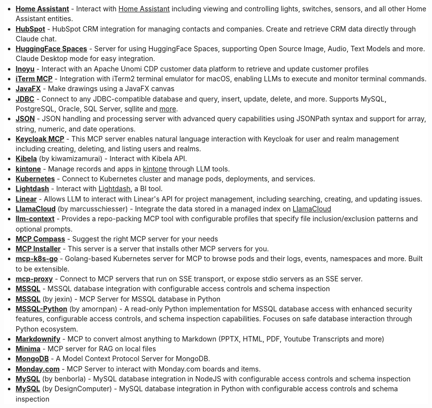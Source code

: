 - **[Home Assistant](https://github.com/tevonsb/homeassistant-mcp)** - Interact with [Home Assistant](https://www.home-assistant.io/) including viewing and controlling lights, switches, sensors, and all other Home Assistant entities.
- **[HubSpot](https://github.com/buryhuang/mcp-hubspot)** - HubSpot CRM integration for managing contacts and companies. Create and retrieve CRM data directly through Claude chat.
- **[HuggingFace Spaces](https://github.com/evalstate/mcp-hfspace)** - Server for using HuggingFace Spaces, supporting Open Source Image, Audio, Text Models and more. Claude Desktop mode for easy integration.
- **[Inoyu](https://github.com/sergehuber/inoyu-mcp-unomi-server)** - Interact with an Apache Unomi CDP customer data platform to retrieve and update customer profiles
- **[iTerm MCP](https://github.com/ferrislucas/iterm-mcp)** - Integration with iTerm2 terminal emulator for macOS, enabling LLMs to execute and monitor terminal commands.
- **[JavaFX](https://github.com/mcpso/mcp-server-javafx)** - Make drawings using a JavaFX canvas
- **[JDBC](https://github.com/quarkiverse/quarkus-mcp-servers/tree/main/jdbc)** - Connect to any JDBC-compatible database and query, insert, update, delete, and more. Supports MySQL, PostgreSQL, Oracle, SQL Server, sqllite and [more](https://github.com/quarkiverse/quarkus-mcp-servers/tree/main/jdbc#supported-jdbc-variants).
- **[JSON](https://github.com/GongRzhe/JSON-MCP-Server)** - JSON handling and processing server with advanced query capabilities using JSONPath syntax and support for array, string, numeric, and date operations.
- **[Keycloak MCP](https://github.com/ChristophEnglisch/keycloak-model-context-protocol)** - This MCP server enables natural language interaction with Keycloak for user and realm management including creating, deleting, and listing users and realms.
- **[Kibela](https://github.com/kiwamizamurai/mcp-kibela-server)** (by kiwamizamurai) - Interact with Kibela API.
- **[kintone](https://github.com/macrat/mcp-server-kintone)** - Manage records and apps in [kintone](https://kintone.com) through LLM tools.
- **[Kubernetes](https://github.com/Flux159/mcp-server-kubernetes)** - Connect to Kubernetes cluster and manage pods, deployments, and services.
- **[Lightdash](https://github.com/syucream/lightdash-mcp-server)** - Interact with [Lightdash](https://www.lightdash.com/), a BI tool.
- **[Linear](https://github.com/jerhadf/linear-mcp-server)** - Allows LLM to interact with Linear's API for project management, including searching, creating, and updating issues.
- **[LlamaCloud](https://github.com/run-llama/mcp-server-llamacloud)** (by marcusschiesser) - Integrate the data stored in a managed index on [LlamaCloud](https://cloud.llamaindex.ai/)
- **[llm-context](https://github.com/cyberchitta/llm-context.py)** - Provides a repo-packing MCP tool with configurable profiles that specify file inclusion/exclusion patterns and optional prompts.
- **[MCP Compass](https://github.com/liuyoshio/mcp-compass)** - Suggest the right MCP server for your needs
- **[MCP Installer](https://github.com/anaisbetts/mcp-installer)** - This server is a server that installs other MCP servers for you.
- **[mcp-k8s-go](https://github.com/strowk/mcp-k8s-go)** - Golang-based Kubernetes server for MCP to browse pods and their logs, events, namespaces and more. Built to be extensible.
- **[mcp-proxy](https://github.com/sparfenyuk/mcp-proxy)** - Connect to MCP servers that run on SSE transport, or expose stdio servers as an SSE server.
- **[MSSQL](https://github.com/aekanun2020/mcp-server/)** - MSSQL database integration with configurable access controls and schema inspection
- **[MSSQL](https://github.com/JexinSam/mssql_mcp_server)** (by jexin) - MCP Server for MSSQL database in Python
- **[MSSQL-Python](https://github.com/amornpan/py-mcp-mssql)** (by amornpan) - A read-only Python implementation for MSSQL database access with enhanced security features, configurable access controls, and schema inspection capabilities. Focuses on safe database interaction through Python ecosystem.
- **[Markdownify](https://github.com/zcaceres/mcp-markdownify-server)** - MCP to convert almost anything to Markdown (PPTX, HTML, PDF, Youtube Transcripts and more)
- **[Minima](https://github.com/dmayboroda/minima)** - MCP server for RAG on local files
- **[MongoDB](https://github.com/kiliczsh/mcp-mongo-server)** - A Model Context Protocol Server for MongoDB.
- **[Monday.com](https://github.com/sakce/mcp-server-monday)** - MCP Server to interact with Monday.com boards and items.
- **[MySQL](https://github.com/benborla/mcp-server-mysql)** (by benborla) - MySQL database integration in NodeJS with configurable access controls and schema inspection
- **[MySQL](https://github.com/designcomputer/mysql_mcp_server)** (by DesignComputer) - MySQL database integration in Python with configurable access controls and schema inspection